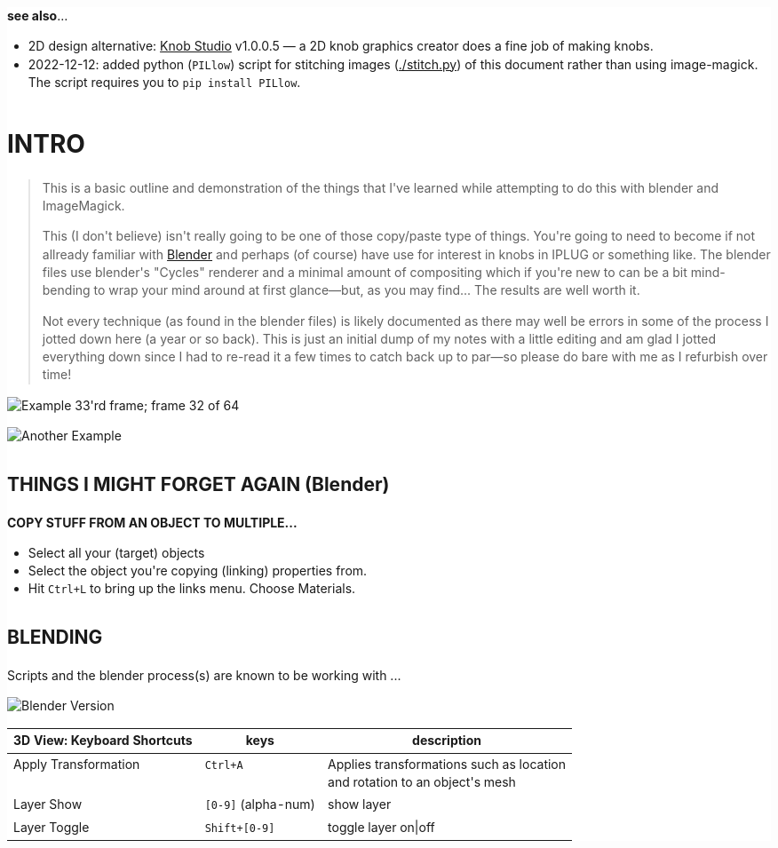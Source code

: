 


**see also**…

- 2D design alternative: [Knob Studio](https://iplug2.discourse.group/t/knob-studio-graphic-design-tool/286) v1.0.0.5 — a 2D knob graphics creator does a fine job of making knobs.
- 2022-12-12: added python (`PILlow`) script for stitching images ([./stitch.py](./stitch.py)) of this document rather than using image-magick.  The script requires you to `pip install PILlow`.

# INTRO


> This is a basic outline and demonstration of the things that I've learned while attempting to do this with blender and ImageMagick.
> 
> This (I don't believe) isn't really going to be one of those copy/paste type of things.  You're going to need to become if not allready familiar with [Blender](http://blender.org) and perhaps (of course) have use for interest in knobs in IPLUG or something like.  The blender files use blender's "Cycles" renderer and a minimal amount of compositing which if you're new to can be a bit mind-bending to wrap your mind around at first glance—but, as you may find... The results are well worth it.
> 
> Not every technique (as found in the blender files) is likely documented as there may well be errors in some of the process I jotted down here (a year or so back).  This is just an initial dump of my notes with a little editing and am glad I jotted everything down since I had to re-read it a few times to catch back up to par—so please do bare with me as I refurbish over time!

![Example 33'rd frame; frame 32 of 64]

![Another Example]

## THINGS I MIGHT FORGET AGAIN (Blender)

**COPY STUFF FROM AN OBJECT TO MULTIPLE...**

- Select all your (target) objects
- Select the object you're copying (linking) properties from.
- Hit `Ctrl+L` to bring up the links menu. Choose Materials.

## BLENDING

Scripts and the blender process(s) are known to be working with ...

![Blender Version]

|3D View: Keyboard Shortcuts|keys|description|
|-----------------------|-------|-----|
|Apply Transformation   | `Ctrl+A`| Applies transformations such as location<br/>and rotation to an object's mesh|
|Layer Show    | `[0-9]` (alpha-num)  | show layer |
|Layer Toggle  | `Shift+[0-9]`| toggle layer on\|off |


[mingw-w64-i686-imagemagick-7.0.4.4-1-any.pkg.tar.xz]:    https://sourceforge.net/projects/msys2/files/REPOS/MINGW/i686/mingw-w64-i686-imagemagick-7.0.4.4-1-any.pkg.tar.xz/download
[mingw-w64-i686-imagemagick-7.0.3.5-2-any.pkg.tar.xz]:    https://sourceforge.net/projects/msys2/files/REPOS/MINGW/i686/mingw-w64-i686-imagemagick-7.0.3.5-2-any.pkg.tar.xz/download
[mingw-w64-i686-imagemagick-7.0.3.5-2-any.pkg.tar.xz]:    https://sourceforge.net/projects/msys2/files/REPOS/MINGW/i686/mingw-w64-i686-imagemagick-7.0.3.5-2-any.pkg.tar.xz/download
[mingw-w64-i686-imagemagick-7.0.3.1-1-any.pkg.tar.xz]:    https://sourceforge.net/projects/msys2/files/REPOS/MINGW/i686/mingw-w64-i686-imagemagick-7.0.3.1-1-any.pkg.tar.xz/download
[mingw-w64-i686-imagemagick-7.0.1.10-1-any.pkg.tar.xz]:   https://sourceforge.net/projects/msys2/files/REPOS/MINGW/i686/mingw-w64-i686-imagemagick-7.0.1.10-1-any.pkg.tar.xz/download
[mingw-w64-i686-imagemagick-7.0.1.9-1-any.pkg.tar.xz]:    https://sourceforge.net/projects/msys2/files/REPOS/MINGW/i686/mingw-w64-i686-imagemagick-7.0.1.9-1-any.pkg.tar.xz/download
[mingw-w64-i686-imagemagick-7.0.1.8-1-any.pkg.tar.xz]:    https://sourceforge.net/projects/msys2/files/REPOS/MINGW/i686/mingw-w64-i686-imagemagick-7.0.1.8-1-any.pkg.tar.xz/download
[mingw-w64-i686-imagemagick-6.9.3.7-1-any.pkg.tar.xz]:    https://sourceforge.net/projects/msys2/files/REPOS/MINGW/i686/mingw-w64-i686-imagemagick-6.9.3.7-1-any.pkg.tar.xz/download
[mingw-w64-i686-imagemagick-6.9.2.10-1-any.pkg.tar.xz]:   https://sourceforge.net/projects/msys2/files/REPOS/MINGW/i686/mingw-w64-i686-imagemagick-6.9.2.10-1-any.pkg.tar.xz/download
[mingw-w64-i686-imagemagick-6.9.2.0-1-any.pkg.tar.xz]:    https://sourceforge.net/projects/msys2/files/REPOS/MINGW/i686/mingw-w64-i686-imagemagick-6.9.2.0-1-any.pkg.tar.xz/download
[mingw-w64-i686-imagemagick-6.9.1.8-1-any.pkg.tar.xz]:    https://sourceforge.net/projects/msys2/files/REPOS/MINGW/i686/mingw-w64-i686-imagemagick-6.9.1.8-1-any.pkg.tar.xz/download
[mingw-w64-x86_64-imagemagick-7.0.5.0-1-any.pkg.tar.xz]:  https://sourceforge.net/projects/msys2/files/REPOS/MINGW/x86_64/mingw-w64-x86_64-imagemagick-7.0.5.0-1-any.pkg.tar.xz/download
[mingw-w64-x86_64-imagemagick-7.0.4.4-1-any.pkg.tar.xz]:  https://sourceforge.net/projects/msys2/files/REPOS/MINGW/x86_64/mingw-w64-x86_64-imagemagick-7.0.4.4-1-any.pkg.tar.xz/download
[mingw-w64-x86_64-imagemagick-7.0.3.5-2-any.pkg.tar.xz]:  https://sourceforge.net/projects/msys2/files/REPOS/MINGW/x86_64/mingw-w64-x86_64-imagemagick-7.0.3.5-2-any.pkg.tar.xz/download
[mingw-w64-x86_64-imagemagick-7.0.3.1-1-any.pkg.tar.xz]:  https://sourceforge.net/projects/msys2/files/REPOS/MINGW/x86_64/mingw-w64-x86_64-imagemagick-7.0.3.1-1-any.pkg.tar.xz/download
[mingw-w64-x86_64-imagemagick-7.0.1.10-1-any.pkg.tar.xz]: https://sourceforge.net/projects/msys2/files/REPOS/MINGW/x86_64/mingw-w64-x86_64-imagemagick-7.0.1.10-1-any.pkg.tar.xz/download
[mingw-w64-x86_64-imagemagick-7.0.1.9-1-any.pkg.tar.xz]:  https://sourceforge.net/projects/msys2/files/REPOS/MINGW/x86_64/mingw-w64-x86_64-imagemagick-7.0.1.9-1-any.pkg.tar.xz/download
[mingw-w64-x86_64-imagemagick-7.0.1.8-1-any.pkg.tar.xz]:  https://sourceforge.net/projects/msys2/files/REPOS/MINGW/x86_64/mingw-w64-x86_64-imagemagick-7.0.1.8-1-any.pkg.tar.xz/download
[mingw-w64-x86_64-imagemagick-6.9.3.7-1-any.pkg.tar.xz]:  https://sourceforge.net/projects/msys2/files/REPOS/MINGW/x86_64/mingw-w64-x86_64-imagemagick-6.9.3.7-1-any.pkg.tar.xz/download
[mingw-w64-x86_64-imagemagick-6.9.2.10-1-any.pkg.tar.xz]: https://sourceforge.net/projects/msys2/files/REPOS/MINGW/x86_64/mingw-w64-x86_64-imagemagick-6.9.2.10-1-any.pkg.tar.xz/download
[mingw-w64-x86_64-imagemagick-6.9.2.0-1-any.pkg.tar.xz]:  https://sourceforge.net/projects/msys2/files/REPOS/MINGW/x86_64/mingw-w64-x86_64-imagemagick-6.9.2.0-1-any.pkg.tar.xz/download
[mingw-w64-x86_64-imagemagick-6.9.1.8-1-any.pkg.tar.xz]:  https://sourceforge.net/projects/msys2/files/REPOS/MINGW/x86_64/mingw-w64-x86_64-imagemagick-6.9.1.8-1-any.pkg.tar.xz/download
[Set Cycles as Our Renderer]: doc/000.jpg
[Example 33'rd frame; frame 32 of 64]: doc/001.jpg
[Another Example]: doc/002.png
[Blender Version]: doc/003.jpg
[blender screen 1]: doc/004.jpg
[Transparency-Setting]: doc/005.jpg
[Bitwise Mask]: doc/knob_corners.png